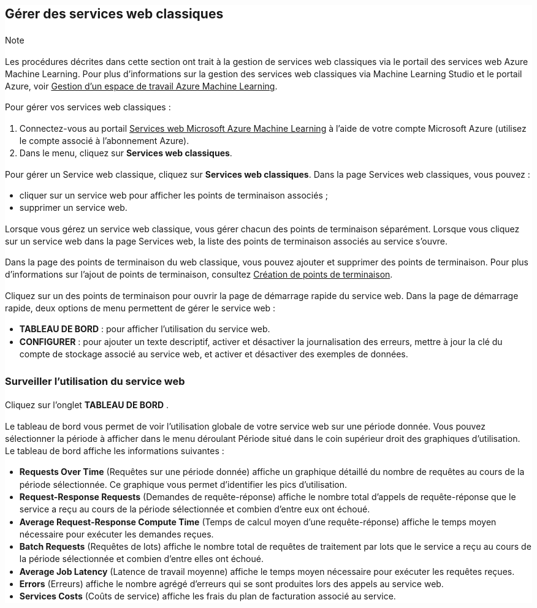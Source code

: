 ## <a name="manage-classic-web-services"></a>Gérer des services web classiques
> [!NOTE]
> Les procédures décrites dans cette section ont trait à la gestion de services web classiques via le portail des services web Azure Machine Learning. Pour plus d’informations sur la gestion des services web classiques via Machine Learning Studio et le portail Azure, voir [Gestion d’un espace de travail Azure Machine Learning](manage-workspace.md).
> 
> 

Pour gérer vos services web classiques :

1. Connectez-vous au portail [Services web Microsoft Azure Machine Learning](https://services.azureml.net/quickstart) à l’aide de votre compte Microsoft Azure (utilisez le compte associé à l’abonnement Azure).
2. Dans le menu, cliquez sur **Services web classiques**.

Pour gérer un Service web classique, cliquez sur **Services web classiques**. Dans la page Services web classiques, vous pouvez :

* cliquer sur un service web pour afficher les points de terminaison associés ;
* supprimer un service web.

Lorsque vous gérez un service web classique, vous gérer chacun des points de terminaison séparément. Lorsque vous cliquez sur un service web dans la page Services web, la liste des points de terminaison associés au service s’ouvre. 

Dans la page des points de terminaison du web classique, vous pouvez ajouter et supprimer des points de terminaison. Pour plus d’informations sur l’ajout de points de terminaison, consultez [Création de points de terminaison](create-endpoint.md).

Cliquez sur un des points de terminaison pour ouvrir la page de démarrage rapide du service web. Dans la page de démarrage rapide, deux options de menu permettent de gérer le service web :

* **TABLEAU DE BORD** : pour afficher l’utilisation du service web.
* **CONFIGURER** : pour ajouter un texte descriptif, activer et désactiver la journalisation des erreurs, mettre à jour la clé du compte de stockage associé au service web, et activer et désactiver des exemples de données.

### <a name="monitoring-how-the-web-service-is-being-used"></a>Surveiller l’utilisation du service web
Cliquez sur l’onglet **TABLEAU DE BORD** .

Le tableau de bord vous permet de voir l’utilisation globale de votre service web sur une période donnée. Vous pouvez sélectionner la période à afficher dans le menu déroulant Période situé dans le coin supérieur droit des graphiques d’utilisation. Le tableau de bord affiche les informations suivantes :

* **Requests Over Time** (Requêtes sur une période donnée) affiche un graphique détaillé du nombre de requêtes au cours de la période sélectionnée. Ce graphique vous permet d’identifier les pics d’utilisation.
* **Request-Response Requests** (Demandes de requête-réponse) affiche le nombre total d’appels de requête-réponse que le service a reçu au cours de la période sélectionnée et combien d’entre eux ont échoué.
* **Average Request-Response Compute Time** (Temps de calcul moyen d’une requête-réponse) affiche le temps moyen nécessaire pour exécuter les demandes reçues.
* **Batch Requests** (Requêtes de lots) affiche le nombre total de requêtes de traitement par lots que le service a reçu au cours de la période sélectionnée et combien d’entre elles ont échoué.
* **Average Job Latency** (Latence de travail moyenne) affiche le temps moyen nécessaire pour exécuter les requêtes reçues.
* **Errors** (Erreurs) affiche le nombre agrégé d’erreurs qui se sont produites lors des appels au service web.
* **Services Costs** (Coûts de service) affiche les frais du plan de facturation associé au service.
